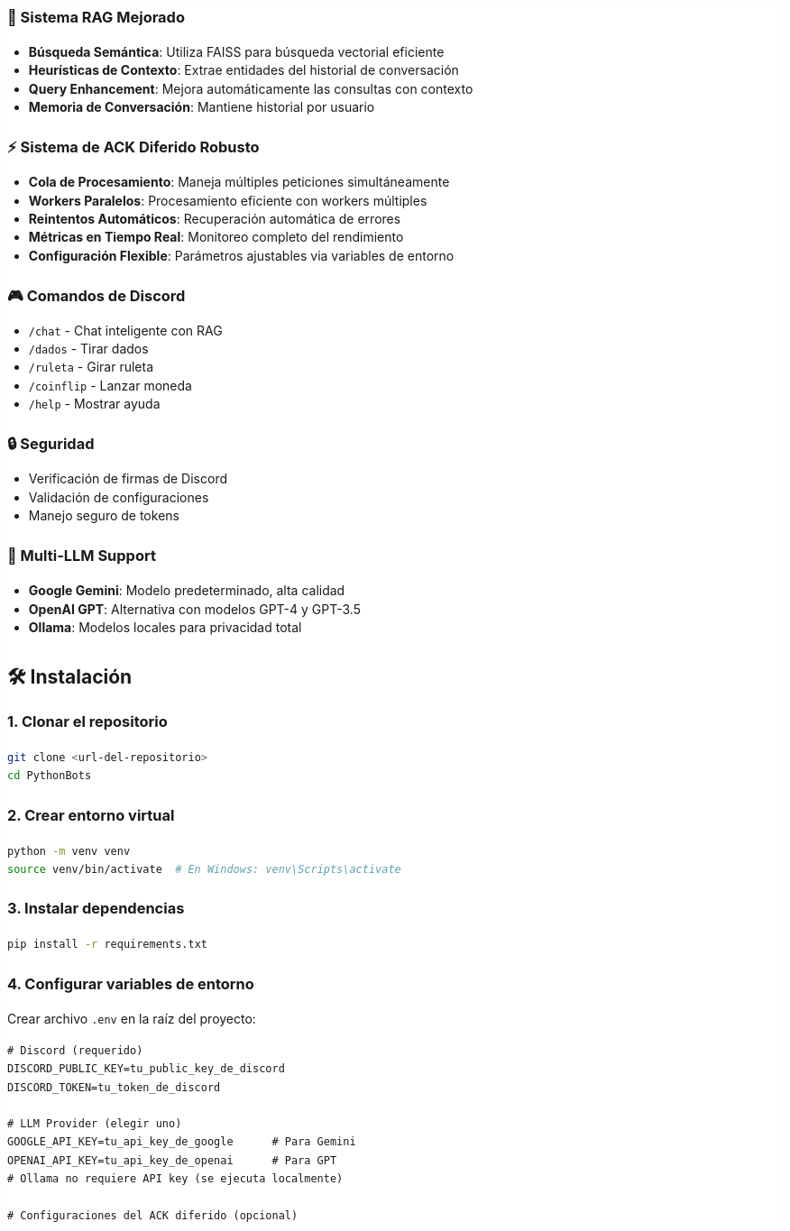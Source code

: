 ### 🤖 Sistema RAG Mejorado
- **Búsqueda Semántica**: Utiliza FAISS para búsqueda vectorial eficiente
- **Heurísticas de Contexto**: Extrae entidades del historial de conversación
- **Query Enhancement**: Mejora automáticamente las consultas con contexto
- **Memoria de Conversación**: Mantiene historial por usuario

### ⚡ Sistema de ACK Diferido Robusto
- **Cola de Procesamiento**: Maneja múltiples peticiones simultáneamente
- **Workers Paralelos**: Procesamiento eficiente con workers múltiples
- **Reintentos Automáticos**: Recuperación automática de errores
- **Métricas en Tiempo Real**: Monitoreo completo del rendimiento
- **Configuración Flexible**: Parámetros ajustables via variables de entorno

### 🎮 Comandos de Discord
- `/chat` - Chat inteligente con RAG
- `/dados` - Tirar dados
- `/ruleta` - Girar ruleta
- `/coinflip` - Lanzar moneda
- `/help` - Mostrar ayuda

### 🔒 Seguridad
- Verificación de firmas de Discord
- Validación de configuraciones
- Manejo seguro de tokens

### 🤖 Multi-LLM Support
- **Google Gemini**: Modelo predeterminado, alta calidad
- **OpenAI GPT**: Alternativa con modelos GPT-4 y GPT-3.5
- **Ollama**: Modelos locales para privacidad total

## 🛠️ Instalación

### 1. Clonar el repositorio
```bash
git clone <url-del-repositorio>
cd PythonBots
```

### 2. Crear entorno virtual
```bash
python -m venv venv
source venv/bin/activate  # En Windows: venv\Scripts\activate
```

### 3. Instalar dependencias
```bash
pip install -r requirements.txt
```

### 4. Configurar variables de entorno
Crear archivo `.env` en la raíz del proyecto:
```env
# Discord (requerido)
DISCORD_PUBLIC_KEY=tu_public_key_de_discord
DISCORD_TOKEN=tu_token_de_discord

# LLM Provider (elegir uno)
GOOGLE_API_KEY=tu_api_key_de_google      # Para Gemini
OPENAI_API_KEY=tu_api_key_de_openai      # Para GPT
# Ollama no requiere API key (se ejecuta localmente)

# Configuraciones del ACK diferido (opcional)
```